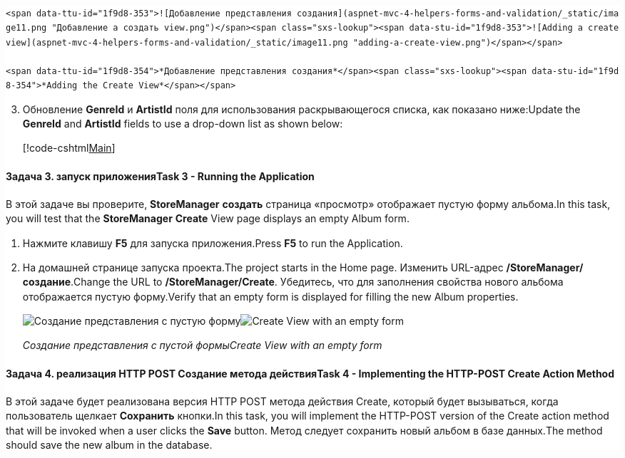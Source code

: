     <span data-ttu-id="1f9d8-353">![Добавление представления создания](aspnet-mvc-4-helpers-forms-and-validation/_static/image11.png "Добавление a создать view.png")</span><span class="sxs-lookup"><span data-stu-id="1f9d8-353">![Adding a create view](aspnet-mvc-4-helpers-forms-and-validation/_static/image11.png "adding-a-create-view.png")</span></span>

    <span data-ttu-id="1f9d8-354">*Добавление представления создания*</span><span class="sxs-lookup"><span data-stu-id="1f9d8-354">*Adding the Create View*</span></span>
3. <span data-ttu-id="1f9d8-355">Обновление **GenreId** и **ArtistId** поля для использования раскрывающегося списка, как показано ниже:</span><span class="sxs-lookup"><span data-stu-id="1f9d8-355">Update the **GenreId** and **ArtistId** fields to use a drop-down list as shown below:</span></span>

    [!code-cshtml[Main](aspnet-mvc-4-helpers-forms-and-validation/samples/sample13.cshtml)]

<a id="Ex4Task3"></a>

<a id="Task_3_-_Running_the_Application"></a>
#### <a name="task-3---running-the-application"></a><span data-ttu-id="1f9d8-356">Задача 3. запуск приложения</span><span class="sxs-lookup"><span data-stu-id="1f9d8-356">Task 3 - Running the Application</span></span>

<span data-ttu-id="1f9d8-357">В этой задаче вы проверите, **StoreManager** **создать** страница «просмотр» отображает пустую форму альбома.</span><span class="sxs-lookup"><span data-stu-id="1f9d8-357">In this task, you will test that the **StoreManager** **Create** View page displays an empty Album form.</span></span>

1. <span data-ttu-id="1f9d8-358">Нажмите клавишу **F5** для запуска приложения.</span><span class="sxs-lookup"><span data-stu-id="1f9d8-358">Press **F5** to run the Application.</span></span>
2. <span data-ttu-id="1f9d8-359">На домашней странице запуска проекта.</span><span class="sxs-lookup"><span data-stu-id="1f9d8-359">The project starts in the Home page.</span></span> <span data-ttu-id="1f9d8-360">Изменить URL-адрес **/StoreManager/создание**.</span><span class="sxs-lookup"><span data-stu-id="1f9d8-360">Change the URL to **/StoreManager/Create**.</span></span> <span data-ttu-id="1f9d8-361">Убедитесь, что для заполнения свойства нового альбома отображается пустую форму.</span><span class="sxs-lookup"><span data-stu-id="1f9d8-361">Verify that an empty form is displayed for filling the new Album properties.</span></span>

    <span data-ttu-id="1f9d8-362">![Создание представления с пустую форму](aspnet-mvc-4-helpers-forms-and-validation/_static/image12.png "Create View с пустой формы")</span><span class="sxs-lookup"><span data-stu-id="1f9d8-362">![Create View with an empty form](aspnet-mvc-4-helpers-forms-and-validation/_static/image12.png "Create View with an empty form")</span></span>

    <span data-ttu-id="1f9d8-363">*Создание представления с пустой формы*</span><span class="sxs-lookup"><span data-stu-id="1f9d8-363">*Create View with an empty form*</span></span>

<a id="Ex4Task4"></a>

<a id="Task_4_-_Implementing_the_HTTP-POST_Create_Action_Method"></a>
#### <a name="task-4---implementing-the-http-post-create-action-method"></a><span data-ttu-id="1f9d8-364">Задача 4. реализация HTTP POST Создание метода действия</span><span class="sxs-lookup"><span data-stu-id="1f9d8-364">Task 4 - Implementing the HTTP-POST Create Action Method</span></span>

<span data-ttu-id="1f9d8-365">В этой задаче будет реализована версия HTTP POST метода действия Create, который будет вызываться, когда пользователь щелкает **Сохранить** кнопки.</span><span class="sxs-lookup"><span data-stu-id="1f9d8-365">In this task, you will implement the HTTP-POST version of the Create action method that will be invoked when a user clicks the **Save** button.</span></span> <span data-ttu-id="1f9d8-366">Метод следует сохранить новый альбом в базе данных.</span><span class="sxs-lookup"><span data-stu-id="1f9d8-366">The method should save the new album in the database.</span></span>

